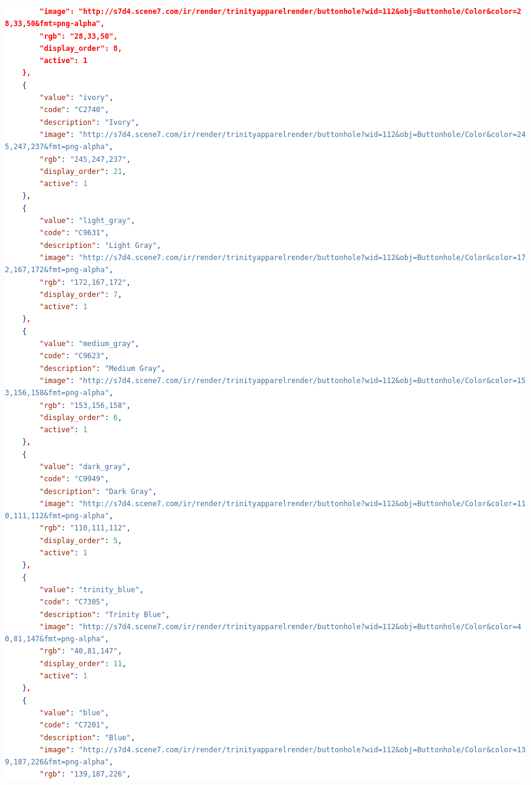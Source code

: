 ```json
        "image": "http://s7d4.scene7.com/ir/render/trinityapparelrender/buttonhole?wid=112&obj=Buttonhole/Color&color=28,33,50&fmt=png-alpha",
        "rgb": "28,33,50",
        "display_order": 8,
        "active": 1
    },
    {
        "value": "ivory",
        "code": "C2740",
        "description": "Ivory",
        "image": "http://s7d4.scene7.com/ir/render/trinityapparelrender/buttonhole?wid=112&obj=Buttonhole/Color&color=245,247,237&fmt=png-alpha",
        "rgb": "245,247,237",
        "display_order": 21,
        "active": 1
    },
    {
        "value": "light_gray",
        "code": "C9631",
        "description": "Light Gray",
        "image": "http://s7d4.scene7.com/ir/render/trinityapparelrender/buttonhole?wid=112&obj=Buttonhole/Color&color=172,167,172&fmt=png-alpha",
        "rgb": "172,167,172",
        "display_order": 7,
        "active": 1
    },
    {
        "value": "medium_gray",
        "code": "C9623",
        "description": "Medium Gray",
        "image": "http://s7d4.scene7.com/ir/render/trinityapparelrender/buttonhole?wid=112&obj=Buttonhole/Color&color=153,156,158&fmt=png-alpha",
        "rgb": "153,156,158",
        "display_order": 6,
        "active": 1
    },
    {
        "value": "dark_gray",
        "code": "C9949",
        "description": "Dark Gray",
        "image": "http://s7d4.scene7.com/ir/render/trinityapparelrender/buttonhole?wid=112&obj=Buttonhole/Color&color=110,111,112&fmt=png-alpha",
        "rgb": "110,111,112",
        "display_order": 5,
        "active": 1
    },
    {
        "value": "trinity_blue",
        "code": "C7305",
        "description": "Trinity Blue",
        "image": "http://s7d4.scene7.com/ir/render/trinityapparelrender/buttonhole?wid=112&obj=Buttonhole/Color&color=40,81,147&fmt=png-alpha",
        "rgb": "40,81,147",
        "display_order": 11,
        "active": 1
    },
    {
        "value": "blue",
        "code": "C7201",
        "description": "Blue",
        "image": "http://s7d4.scene7.com/ir/render/trinityapparelrender/buttonhole?wid=112&obj=Buttonhole/Color&color=139,187,226&fmt=png-alpha",
        "rgb": "139,187,226",
```